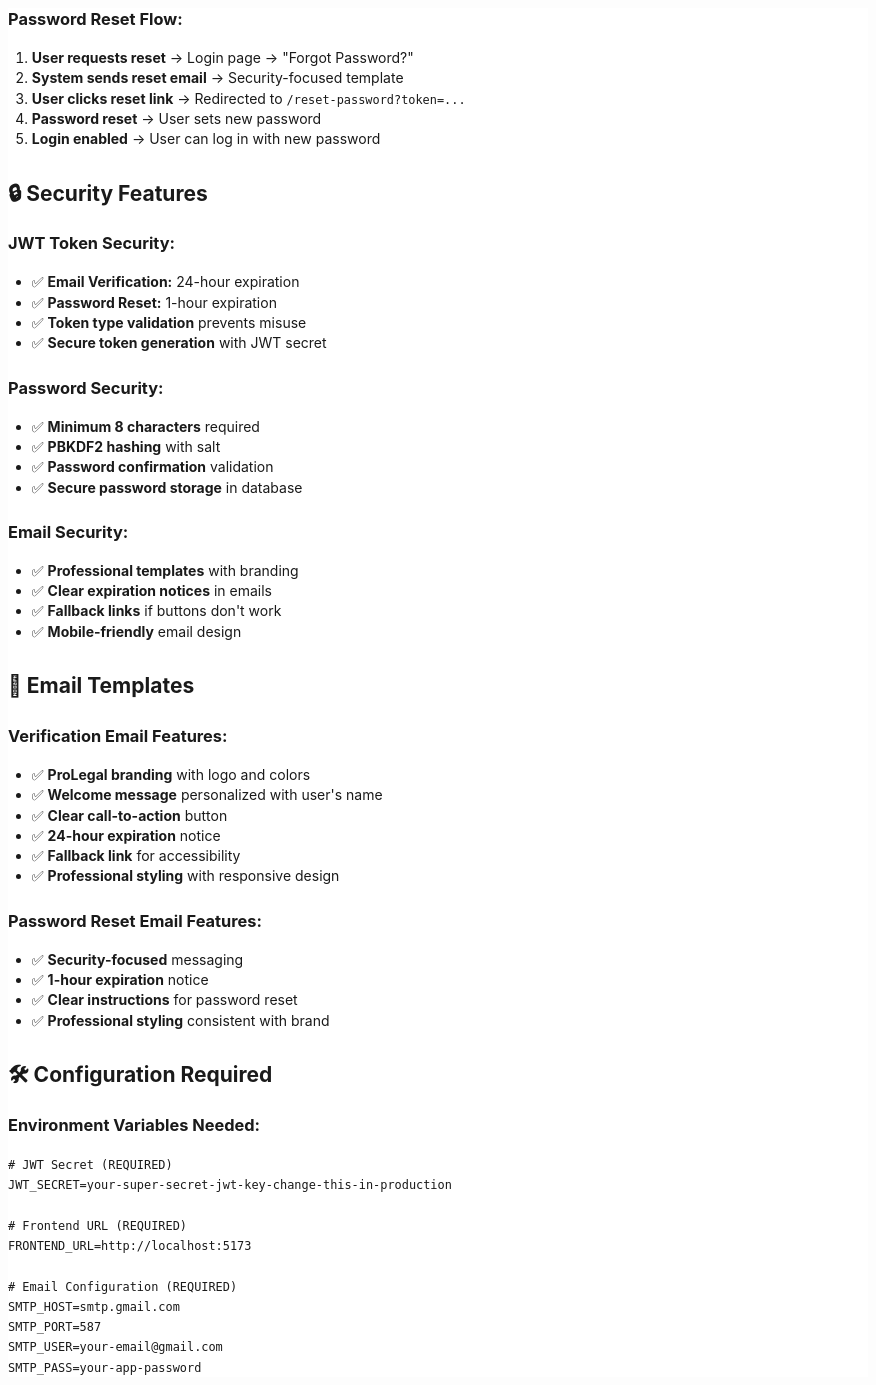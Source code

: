 ### **Password Reset Flow:**
1. **User requests reset** → Login page → "Forgot Password?"
2. **System sends reset email** → Security-focused template
3. **User clicks reset link** → Redirected to `/reset-password?token=...`
4. **Password reset** → User sets new password
5. **Login enabled** → User can log in with new password

## 🔒 **Security Features**

### **JWT Token Security:**
- ✅ **Email Verification:** 24-hour expiration
- ✅ **Password Reset:** 1-hour expiration
- ✅ **Token type validation** prevents misuse
- ✅ **Secure token generation** with JWT secret

### **Password Security:**
- ✅ **Minimum 8 characters** required
- ✅ **PBKDF2 hashing** with salt
- ✅ **Password confirmation** validation
- ✅ **Secure password storage** in database

### **Email Security:**
- ✅ **Professional templates** with branding
- ✅ **Clear expiration notices** in emails
- ✅ **Fallback links** if buttons don't work
- ✅ **Mobile-friendly** email design

## 📧 **Email Templates**

### **Verification Email Features:**
- ✅ **ProLegal branding** with logo and colors
- ✅ **Welcome message** personalized with user's name
- ✅ **Clear call-to-action** button
- ✅ **24-hour expiration** notice
- ✅ **Fallback link** for accessibility
- ✅ **Professional styling** with responsive design

### **Password Reset Email Features:**
- ✅ **Security-focused** messaging
- ✅ **1-hour expiration** notice
- ✅ **Clear instructions** for password reset
- ✅ **Professional styling** consistent with brand

## 🛠️ **Configuration Required**

### **Environment Variables Needed:**
```env
# JWT Secret (REQUIRED)
JWT_SECRET=your-super-secret-jwt-key-change-this-in-production

# Frontend URL (REQUIRED)
FRONTEND_URL=http://localhost:5173

# Email Configuration (REQUIRED)
SMTP_HOST=smtp.gmail.com
SMTP_PORT=587
SMTP_USER=your-email@gmail.com
SMTP_PASS=your-app-password
```
